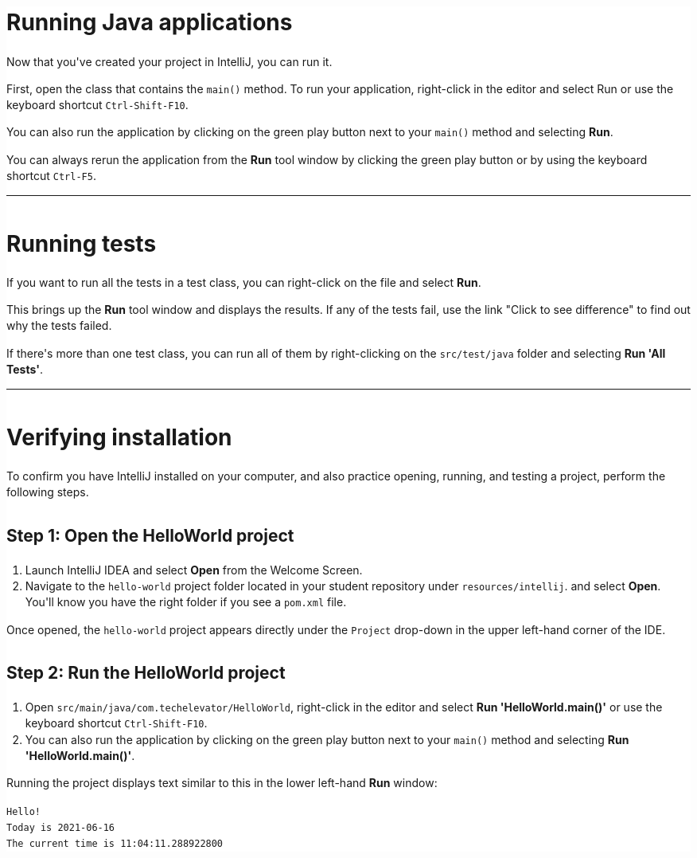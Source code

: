 
# Running Java applications

Now that you've created your project in IntelliJ, you can run it.

First, open the class that contains the `main()` method. To run your application, right-click in the editor and select Run or use the keyboard shortcut `Ctrl-Shift-F10`.

You can also run the application by clicking on the green play button next to your `main()` method and selecting **Run**.

You can always rerun the application from the **Run** tool window by clicking the green play button or by using the keyboard shortcut `Ctrl-F5`.

---

# Running tests

If you want to run all the tests in a test class, you can right-click on the file and select **Run**.

This brings up the **Run** tool window and displays the results. If any of the tests fail, use the link "Click to see difference" to find out why the tests failed.

If there's more than one test class, you can run all of them by right-clicking on the `src/test/java` folder and selecting **Run 'All Tests'**.

---

# Verifying installation

To confirm you have IntelliJ installed on your computer, and also practice opening, running, and testing a project, perform the following steps.

## Step 1: Open the HelloWorld project
1.  Launch IntelliJ IDEA and select **Open** from the Welcome Screen.
2.  Navigate to the `hello-world` project folder located in your student repository under `resources/intellij`. and select **Open**. You'll know you have the right folder if you see a `pom.xml` file.

Once opened, the `hello-world` project appears directly under the `Project` drop-down in the upper left-hand corner of the IDE.

## Step 2: Run the HelloWorld project
1.  Open `src/main/java/com.techelevator/HelloWorld`, right-click in the editor and select **Run 'HelloWorld.main()'** or use the keyboard shortcut `Ctrl-Shift-F10`.
2.  You can also run the application by clicking on the green play button next to your `main()` method and selecting **Run 'HelloWorld.main()'**.

Running the project displays text similar to this in the lower left-hand **Run** window:
```
Hello!
Today is 2021-06-16
The current time is 11:04:11.288922800
```
